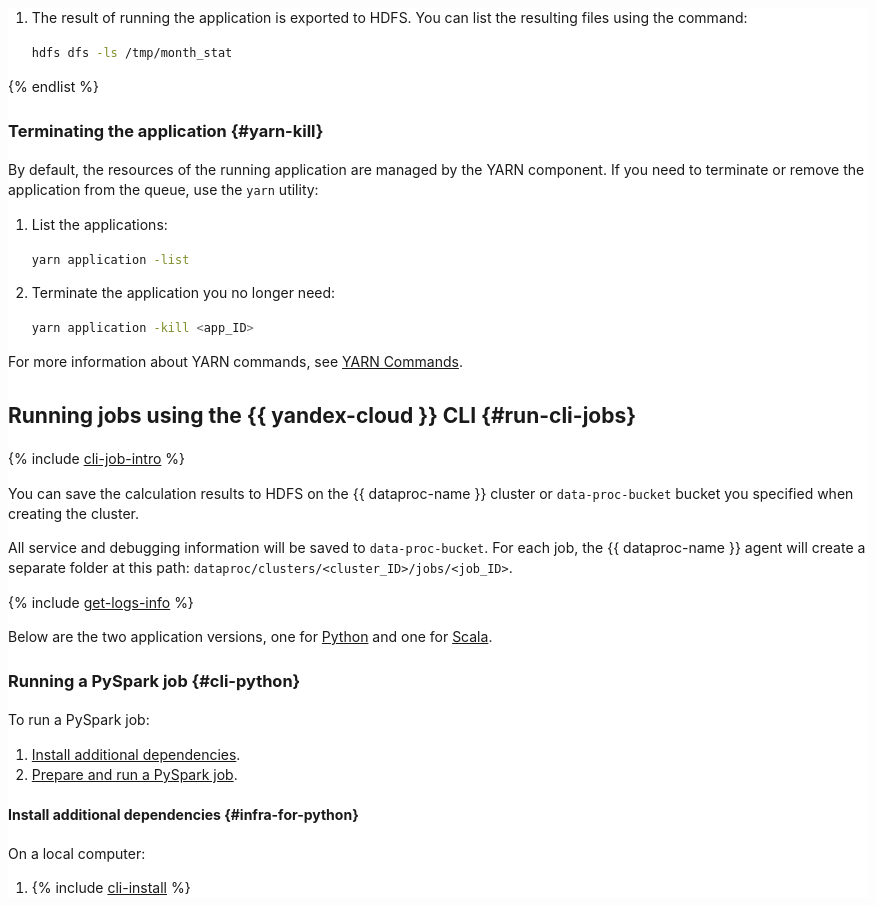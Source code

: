   1. The result of running the application is exported to HDFS. You can list the resulting files using the command:

      ```bash
      hdfs dfs -ls /tmp/month_stat
      ```

{% endlist %}

### Terminating the application {#yarn-kill}

By default, the resources of the running application are managed by the YARN component. If you need to terminate or remove the application from the queue, use the `yarn` utility:

1. List the applications:

   ```bash
   yarn application -list
   ```
1. Terminate the application you no longer need:

   ```bash
   yarn application -kill <app_ID>
   ```

For more information about YARN commands, see [YARN Commands](https://hadoop.apache.org/docs/current/hadoop-yarn/hadoop-yarn-site/YarnCommands.html).

## Running jobs using the {{ yandex-cloud }} CLI {#run-cli-jobs}

{% include [cli-job-intro](../../_includes/data-processing/cli-job-intro.md) %}

You can save the calculation results to HDFS on the {{ dataproc-name }} cluster or `data-proc-bucket` bucket you specified when creating the cluster.

All service and debugging information will be saved to `data-proc-bucket`. For each job, the {{ dataproc-name }} agent will create a separate folder at this path: `dataproc/clusters/<cluster_ID>/jobs/<job_ID>`.

{% include [get-logs-info](../../_includes/data-processing/note-info-get-logs.md) %}

Below are the two application versions, one for [Python](#cli-python) and one for [Scala](#cli-scala).

### Running a PySpark job {#cli-python}

To run a PySpark job:

1. [Install additional dependencies](#infra-for-python).
1. [Prepare and run a PySpark job](#run-cli-pyspark).

#### Install additional dependencies {#infra-for-python}

On a local computer:

1. {% include [cli-install](../../_includes/cli-install.md) %}
